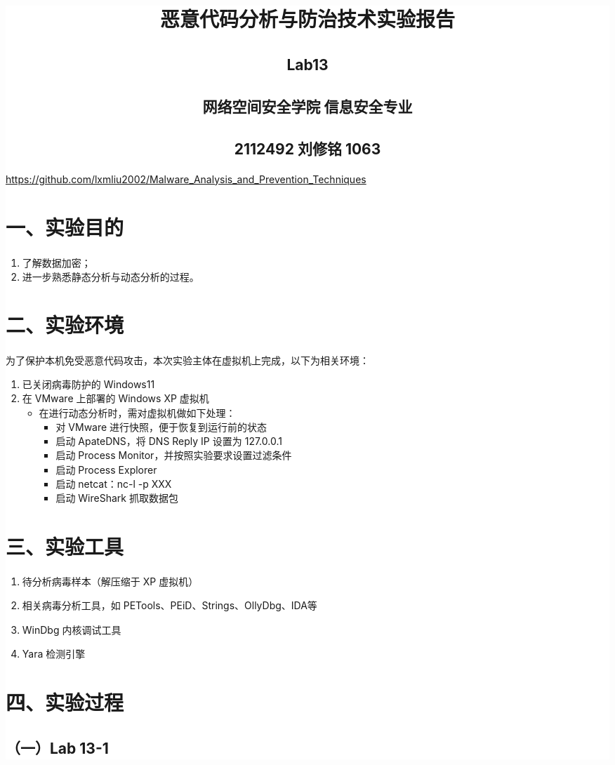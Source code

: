 # <center>**恶意代码分析与防治技术实验报告**</center>

## <center>Lab13</center>

## <center> **网络空间安全学院 信息安全专业**</center>

## <center> **2112492 刘修铭 1063**</center>

https://github.com/lxmliu2002/Malware_Analysis_and_Prevention_Techniques

# 一、实验目的

1. 了解数据加密；
1. 进一步熟悉静态分析与动态分析的过程。



# 二、实验环境

为了保护本机免受恶意代码攻击，本次实验主体在虚拟机上完成，以下为相关环境：

1. 已关闭病毒防护的 Windows11
2. 在 VMware 上部署的 Windows XP 虚拟机
   * 在进行动态分析时，需对虚拟机做如下处理：
     * 对 VMware 进行快照，便于恢复到运行前的状态
     * 启动 ApateDNS，将 DNS Reply IP 设置为 127.0.0.1
     * 启动 Process Monitor，并按照实验要求设置过滤条件
     * 启动 Process Explorer
     * 启动 netcat：nc-l -p XXX
     * 启动 WireShark 抓取数据包



# 三、实验工具

1. 待分析病毒样本（解压缩于 XP 虚拟机）

2. 相关病毒分析工具，如 PETools、PEiD、Strings、OllyDbg、IDA等

3. WinDbg 内核调试工具

4. Yara 检测引擎



# 四、实验过程

## （一）Lab 13-1
